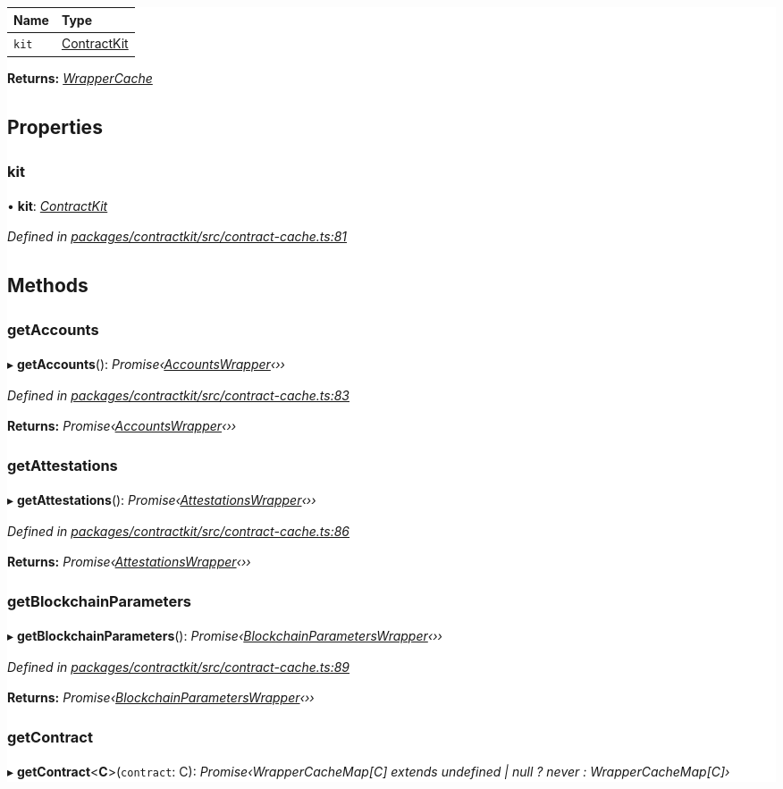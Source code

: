 | Name | Type |
| :--- | :--- |
| `kit` | [ContractKit](../classes/_kit_.contractkit.md) |

**Returns:** [_WrapperCache_](../classes/_contract_cache_.wrappercache.md)

## Properties

### kit

• **kit**: [_ContractKit_](../classes/_kit_.contractkit.md)

_Defined in_ [_packages/contractkit/src/contract-cache.ts:81_](https://github.com/celo-org/celo-monorepo/blob/master/packages/contractkit/src/contract-cache.ts#L81)

## Methods

### getAccounts

▸ **getAccounts**\(\): _Promise‹_[_AccountsWrapper_](../classes/_wrappers_accounts_.accountswrapper.md)_‹››_

_Defined in_ [_packages/contractkit/src/contract-cache.ts:83_](https://github.com/celo-org/celo-monorepo/blob/master/packages/contractkit/src/contract-cache.ts#L83)

**Returns:** _Promise‹_[_AccountsWrapper_](../classes/_wrappers_accounts_.accountswrapper.md)_‹››_

### getAttestations

▸ **getAttestations**\(\): _Promise‹_[_AttestationsWrapper_](../classes/_wrappers_attestations_.attestationswrapper.md)_‹››_

_Defined in_ [_packages/contractkit/src/contract-cache.ts:86_](https://github.com/celo-org/celo-monorepo/blob/master/packages/contractkit/src/contract-cache.ts#L86)

**Returns:** _Promise‹_[_AttestationsWrapper_](../classes/_wrappers_attestations_.attestationswrapper.md)_‹››_

### getBlockchainParameters

▸ **getBlockchainParameters**\(\): _Promise‹_[_BlockchainParametersWrapper_](../classes/_wrappers_blockchainparameters_.blockchainparameterswrapper.md)_‹››_

_Defined in_ [_packages/contractkit/src/contract-cache.ts:89_](https://github.com/celo-org/celo-monorepo/blob/master/packages/contractkit/src/contract-cache.ts#L89)

**Returns:** _Promise‹_[_BlockchainParametersWrapper_](../classes/_wrappers_blockchainparameters_.blockchainparameterswrapper.md)_‹››_

### getContract

▸ **getContract**&lt;**C**&gt;\(`contract`: C\): _Promise‹WrapperCacheMap\[C\] extends undefined \| null ? never : WrapperCacheMap\[C\]›_
